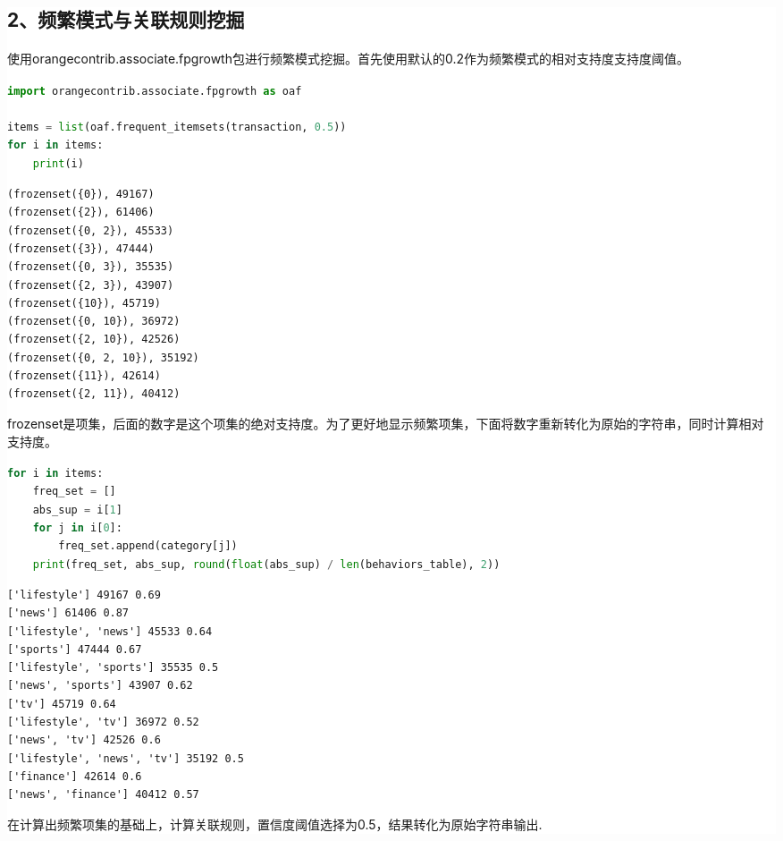 
## 2、频繁模式与关联规则挖掘

使用orangecontrib.associate.fpgrowth包进行频繁模式挖掘。首先使用默认的0.2作为频繁模式的相对支持度支持度阈值。


```python
import orangecontrib.associate.fpgrowth as oaf

items = list(oaf.frequent_itemsets(transaction, 0.5))
for i in items:
    print(i)
```

    (frozenset({0}), 49167)
    (frozenset({2}), 61406)
    (frozenset({0, 2}), 45533)
    (frozenset({3}), 47444)
    (frozenset({0, 3}), 35535)
    (frozenset({2, 3}), 43907)
    (frozenset({10}), 45719)
    (frozenset({0, 10}), 36972)
    (frozenset({2, 10}), 42526)
    (frozenset({0, 2, 10}), 35192)
    (frozenset({11}), 42614)
    (frozenset({2, 11}), 40412)
    

frozenset是项集，后面的数字是这个项集的绝对支持度。为了更好地显示频繁项集，下面将数字重新转化为原始的字符串，同时计算相对支持度。


```python
for i in items:
    freq_set = []
    abs_sup = i[1]
    for j in i[0]:
        freq_set.append(category[j])
    print(freq_set, abs_sup, round(float(abs_sup) / len(behaviors_table), 2))
```

    ['lifestyle'] 49167 0.69
    ['news'] 61406 0.87
    ['lifestyle', 'news'] 45533 0.64
    ['sports'] 47444 0.67
    ['lifestyle', 'sports'] 35535 0.5
    ['news', 'sports'] 43907 0.62
    ['tv'] 45719 0.64
    ['lifestyle', 'tv'] 36972 0.52
    ['news', 'tv'] 42526 0.6
    ['lifestyle', 'news', 'tv'] 35192 0.5
    ['finance'] 42614 0.6
    ['news', 'finance'] 40412 0.57
    

在计算出频繁项集的基础上，计算关联规则，置信度阈值选择为0.5，结果转化为原始字符串输出.

